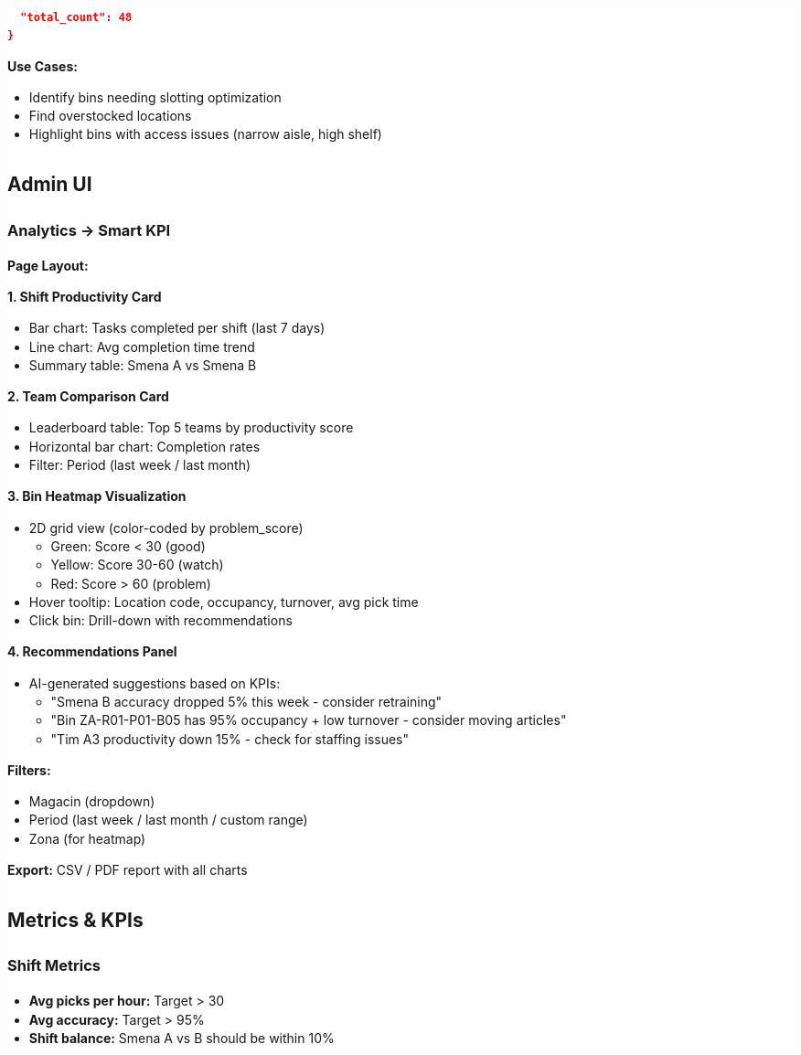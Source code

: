 ```json
  "total_count": 48
}
```

**Use Cases:**
- Identify bins needing slotting optimization
- Find overstocked locations
- Highlight bins with access issues (narrow aisle, high shelf)

## Admin UI

### Analytics → Smart KPI

**Page Layout:**

**1. Shift Productivity Card**
- Bar chart: Tasks completed per shift (last 7 days)
- Line chart: Avg completion time trend
- Summary table: Smena A vs Smena B

**2. Team Comparison Card**
- Leaderboard table: Top 5 teams by productivity score
- Horizontal bar chart: Completion rates
- Filter: Period (last week / last month)

**3. Bin Heatmap Visualization**
- 2D grid view (color-coded by problem_score)
  - Green: Score < 30 (good)
  - Yellow: Score 30-60 (watch)
  - Red: Score > 60 (problem)
- Hover tooltip: Location code, occupancy, turnover, avg pick time
- Click bin: Drill-down with recommendations

**4. Recommendations Panel**
- AI-generated suggestions based on KPIs:
  - "Smena B accuracy dropped 5% this week - consider retraining"
  - "Bin ZA-R01-P01-B05 has 95% occupancy + low turnover - consider moving articles"
  - "Tim A3 productivity down 15% - check for staffing issues"

**Filters:**
- Magacin (dropdown)
- Period (last week / last month / custom range)
- Zona (for heatmap)

**Export:** CSV / PDF report with all charts

## Metrics & KPIs

### Shift Metrics
- **Avg picks per hour:** Target > 30
- **Avg accuracy:** Target > 95%
- **Shift balance:** Smena A vs B should be within 10%
